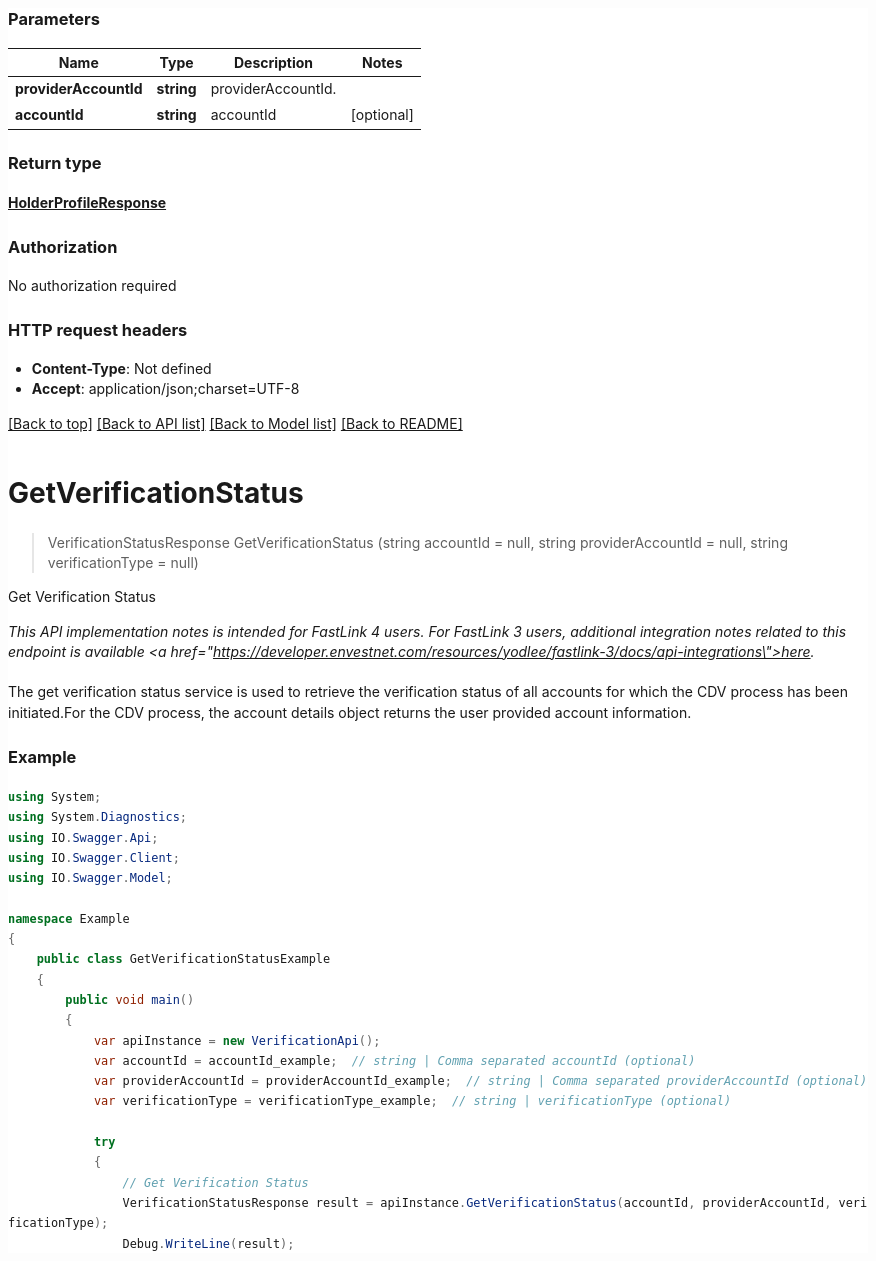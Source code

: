 
### Parameters

Name | Type | Description  | Notes
------------- | ------------- | ------------- | -------------
 **providerAccountId** | **string**| providerAccountId. | 
 **accountId** | **string**| accountId | [optional] 

### Return type

[**HolderProfileResponse**](HolderProfileResponse.md)

### Authorization

No authorization required

### HTTP request headers

 - **Content-Type**: Not defined
 - **Accept**: application/json;charset=UTF-8

[[Back to top]](#) [[Back to API list]](../README.md#documentation-for-api-endpoints) [[Back to Model list]](../README.md#documentation-for-models) [[Back to README]](../README.md)
<a name="getverificationstatus"></a>
# **GetVerificationStatus**
> VerificationStatusResponse GetVerificationStatus (string accountId = null, string providerAccountId = null, string verificationType = null)

Get Verification Status

<i>This API implementation notes is intended for FastLink 4 users. For FastLink 3 users, additional integration notes related to this endpoint is available <a href=\"https://developer.envestnet.com/resources/yodlee/fastlink-3/docs/api-integrations\">here</a>.</i><br><br> The get verification status service is used to retrieve the verification status of all accounts for which the CDV process has been initiated.For the CDV process, the account details object returns the user provided account information.

### Example
```csharp
using System;
using System.Diagnostics;
using IO.Swagger.Api;
using IO.Swagger.Client;
using IO.Swagger.Model;

namespace Example
{
    public class GetVerificationStatusExample
    {
        public void main()
        {
            var apiInstance = new VerificationApi();
            var accountId = accountId_example;  // string | Comma separated accountId (optional) 
            var providerAccountId = providerAccountId_example;  // string | Comma separated providerAccountId (optional) 
            var verificationType = verificationType_example;  // string | verificationType (optional) 

            try
            {
                // Get Verification Status
                VerificationStatusResponse result = apiInstance.GetVerificationStatus(accountId, providerAccountId, verificationType);
                Debug.WriteLine(result);
```